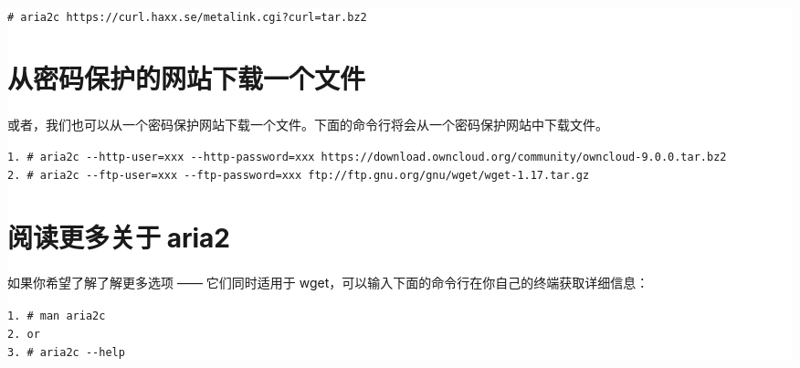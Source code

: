 ```
# aria2c https://curl.haxx.se/metalink.cgi?curl=tar.bz2
```

# 从密码保护的网站下载一个文件

或者，我们也可以从一个密码保护网站下载一个文件。下面的命令行将会从一个密码保护网站中下载文件。

```
1. # aria2c --http-user=xxx --http-password=xxx https://download.owncloud.org/community/owncloud-9.0.0.tar.bz2
2. # aria2c --ftp-user=xxx --ftp-password=xxx ftp://ftp.gnu.org/gnu/wget/wget-1.17.tar.gz
```

# 阅读更多关于 aria2

如果你希望了解了解更多选项 —— 它们同时适用于 wget，可以输入下面的命令行在你自己的终端获取详细信息：

```
1. # man aria2c
2. or
3. # aria2c --help
```
